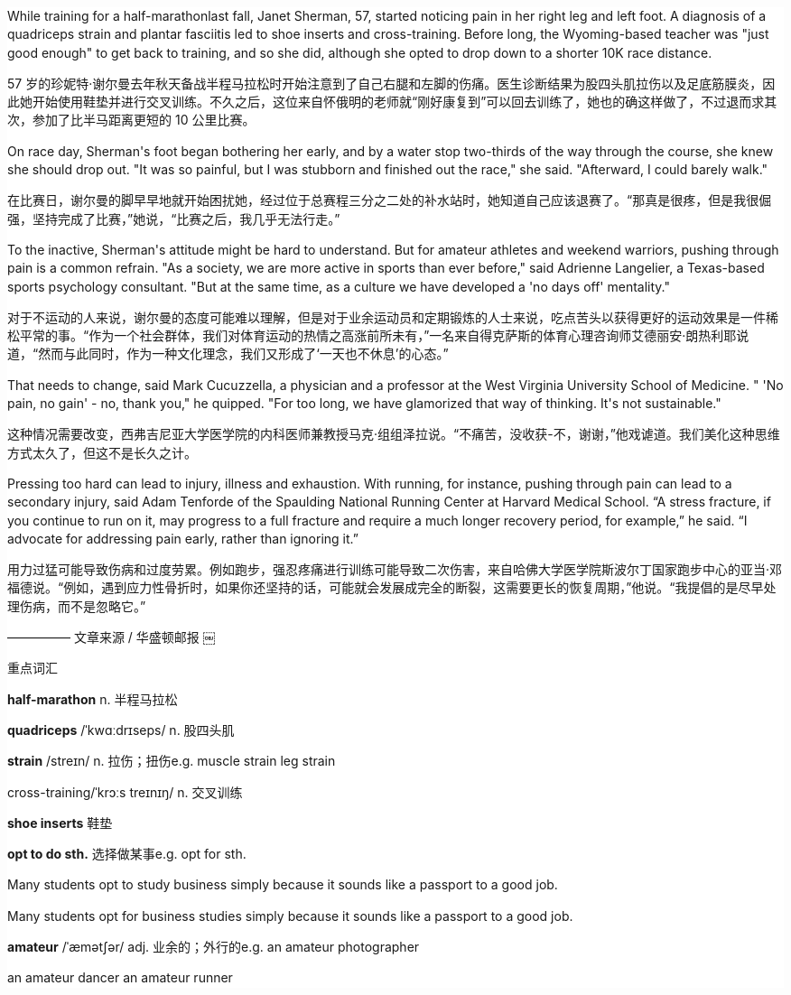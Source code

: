 While training for a half-marathonlast fall, Janet Sherman, 57, started noticing pain in her right leg and left foot. A diagnosis of a quadriceps strain and plantar fasciitis led to shoe inserts and cross-training. Before long, the Wyoming-based teacher was "just good enough" to get back to training, and so she did, although she opted to drop down to a shorter 10K race distance. 

57 岁的珍妮特·谢尔曼去年秋天备战半程马拉松时开始注意到了自己右腿和左脚的伤痛。医生诊断结果为股四头肌拉伤以及足底筋膜炎，因此她开始使用鞋垫并进行交叉训练。不久之后，这位来自怀俄明的老师就“刚好康复到”可以回去训练了，她也的确这样做了，不过退而求其次，参加了比半马距离更短的 10 公里比赛。

On race day, Sherman's foot began bothering her early, and by a water stop two-thirds of the way through the course, she knew she should drop out. "It was so painful, but I was stubborn and finished out the race," she said. "Afterward, I could barely walk." 

在比赛日，谢尔曼的脚早早地就开始困扰她，经过位于总赛程三分之二处的补水站时，她知道自己应该退赛了。“那真是很疼，但是我很倔强，坚持完成了比赛，”她说，“比赛之后，我几乎无法行走。”

To the inactive, Sherman's attitude might be hard to understand. But for amateur athletes and weekend warriors, pushing through pain is a common refrain. "As a society, we are more active in sports than ever before," said Adrienne Langelier, a Texas-based sports psychology consultant. "But at the same time, as a culture we have developed a 'no days off' mentality." 

对于不运动的人来说，谢尔曼的态度可能难以理解，但是对于业余运动员和定期锻炼的人士来说，吃点苦头以获得更好的运动效果是一件稀松平常的事。“作为一个社会群体，我们对体育运动的热情之高涨前所未有，”一名来自得克萨斯的体育心理咨询师艾德丽安·朗热利耶说道，“然而与此同时，作为一种文化理念，我们又形成了‘一天也不休息’的心态。”

That needs to change, said Mark Cucuzzella, a physician and a professor at the West Virginia University School of Medicine. " 'No pain, no gain' - no, thank you," he quipped. "For too long, we have glamorized that way of thinking. It's not sustainable." 

这种情况需要改变，西弗吉尼亚大学医学院的内科医师兼教授马克·组组泽拉说。“不痛苦，没收获-不，谢谢，”他戏谑道。我们美化这种思维方式太久了，但这不是长久之计。

Pressing too hard can lead to injury, illness and exhaustion. With running, for instance, pushing through pain can lead to a secondary injury, said Adam Tenforde of the Spaulding National Running Center at Harvard Medical School. “A stress fracture, if you continue to run on it, may progress to a full fracture and require a much longer recovery period, for example,” he said. “I advocate for addressing pain early, rather than ignoring it.” 

用力过猛可能导致伤病和过度劳累。例如跑步，强忍疼痛进行训练可能导致二次伤害，来自哈佛大学医学院斯波尔丁国家跑步中心的亚当·邓福德说。“例如，遇到应力性骨折时，如果你还坚持的话，可能就会发展成完全的断裂，这需要更长的恢复周期，”他说。“我提倡的是尽早处理伤病，而不是忽略它。”

—————  文章来源 / 华盛顿邮报 ￼

重点词汇

**half-marathon** n. 半程马拉松

**quadriceps** /ˈkwɑːdrɪseps/ n. 股四头肌

**strain** /streɪn/  n. 拉伤；扭伤e.g. muscle strain   leg strain    

cross-training/ˈkrɔːs treɪnɪŋ/ n. 交叉训练

**shoe inserts** 鞋垫

**opt to do sth.** 选择做某事e.g. opt for sth. 

Many students opt to study business simply because it sounds like a passport to a good job. 

Many students opt for business studies simply because it sounds like a passport to a good job. 

**amateur**  /ˈæmətʃər/ adj. 业余的；外行的e.g. an amateur photographer 

an amateur dancer 	an amateur runner 
